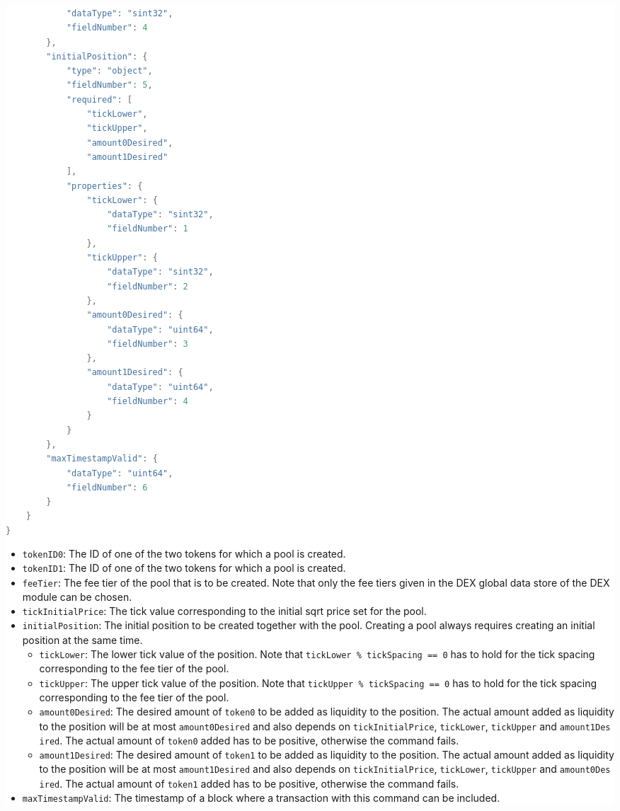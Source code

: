 ```java
            "dataType": "sint32",
            "fieldNumber": 4
        },
        "initialPosition": {
            "type": "object",
            "fieldNumber": 5,
            "required": [
                "tickLower",
                "tickUpper",
                "amount0Desired",
                "amount1Desired"
            ],
            "properties": {
                "tickLower": {
                    "dataType": "sint32",
                    "fieldNumber": 1
                },
                "tickUpper": {
                    "dataType": "sint32",
                    "fieldNumber": 2
                },
                "amount0Desired": {
                    "dataType": "uint64",
                    "fieldNumber": 3
                },
                "amount1Desired": {
                    "dataType": "uint64",
                    "fieldNumber": 4
                }
            }
        },
        "maxTimestampValid": {
            "dataType": "uint64",
            "fieldNumber": 6
        }
    }
}
```

- `tokenID0`: The ID of one of the two tokens for which a pool is created.
- `tokenID1`: The ID of one of the two tokens for which a pool is created.
- `feeTier`: The fee tier of the pool that is to be created. Note that only the fee tiers given in the DEX global data store of the DEX module can be chosen.
- `tickInitialPrice`: The tick value corresponding to the initial sqrt price set for the pool.
- `initialPosition`: The initial position to be created together with the pool. Creating a pool always requires creating an initial position at the same time.
  - `tickLower`: The lower tick value of the position. Note that `tickLower % tickSpacing == 0` has to hold for the tick spacing corresponding to the fee tier of the pool.
  - `tickUpper`: The upper tick value of the position. Note that `tickUpper % tickSpacing == 0` has to hold for the tick spacing corresponding to the fee tier of the pool.
  - `amount0Desired`: The desired amount of `token0` to be added as liquidity to the position. The actual amount added as liquidity to the position will be at most `amount0Desired` and also depends on `tickInitialPrice`, `tickLower`, `tickUpper` and `amount1Desired`. The actual amount of `token0` added has to be positive, otherwise the command fails.
  - `amount1Desired`: The desired amount of `token1` to be added as liquidity to the position. The actual amount added as liquidity to the position will be at most `amount1Desired` and also depends on `tickInitialPrice`, `tickLower`, `tickUpper` and `amount0Desired`. The actual amount of `token1` added has to be positive, otherwise the command fails.
- `maxTimestampValid`: The timestamp of a block where a transaction with this command can be included.
